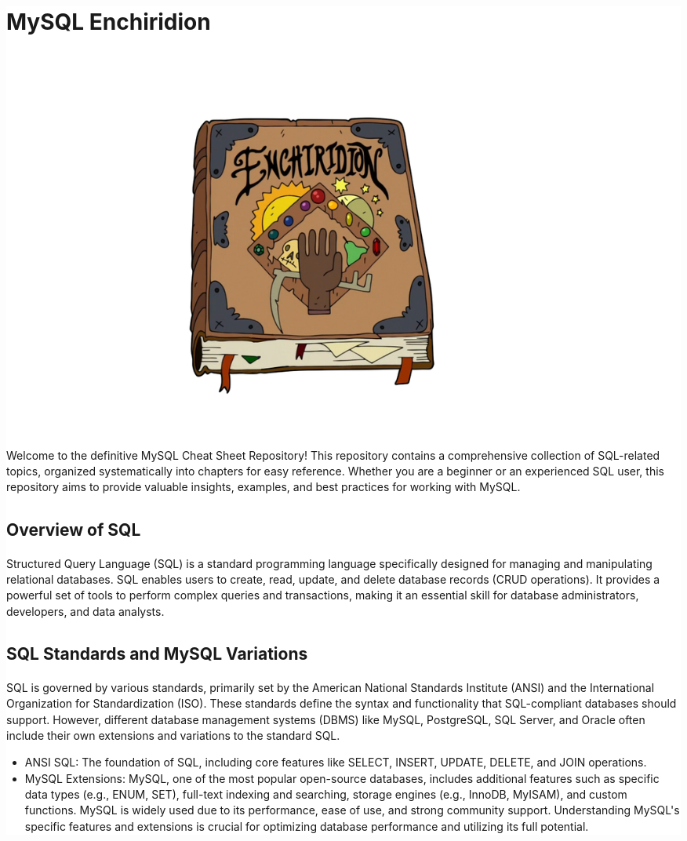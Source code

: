 # MySQL Enchiridion

![MySQL Enchiridion](images/enchiridion.png)

Welcome to the definitive MySQL Cheat Sheet Repository! This repository contains a comprehensive collection of SQL-related topics, organized systematically into chapters for easy reference. Whether you are a beginner or an experienced SQL user, this repository aims to provide valuable insights, examples, and best practices for working with MySQL.

## Overview of SQL
Structured Query Language (SQL) is a standard programming language specifically designed for managing and manipulating relational databases. SQL enables users to create, read, update, and delete database records (CRUD operations). It provides a powerful set of tools to perform complex queries and transactions, making it an essential skill for database administrators, developers, and data analysts.
## SQL Standards and MySQL Variations
SQL is governed by various standards, primarily set by the American National Standards Institute (ANSI) and the International Organization for Standardization (ISO). These standards define the syntax and functionality that SQL-compliant databases should support. However, different database management systems (DBMS) like MySQL, PostgreSQL, SQL Server, and Oracle often include their own extensions and variations to the standard SQL.
- ANSI SQL: The foundation of SQL, including core features like SELECT, INSERT, UPDATE, DELETE, and JOIN operations.
- MySQL Extensions: MySQL, one of the most popular open-source databases, includes additional features such as specific data types (e.g., ENUM, SET), full-text indexing and searching, storage engines (e.g., InnoDB, MyISAM), and custom functions.
MySQL is widely used due to its performance, ease of use, and strong community support. Understanding MySQL's specific features and extensions is crucial for optimizing database performance and utilizing its full potential.
